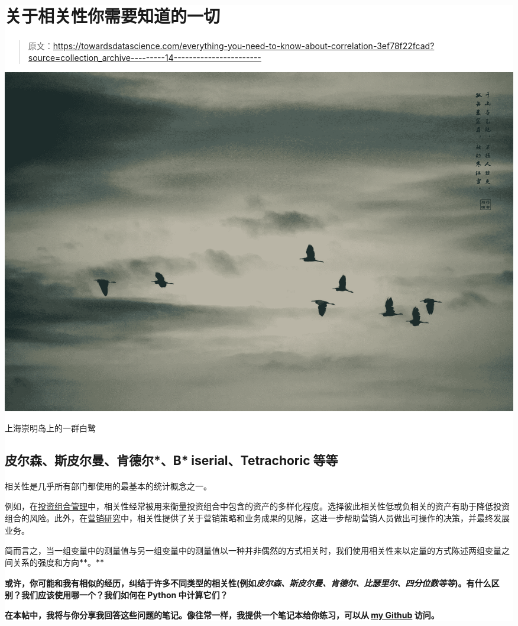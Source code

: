 # 关于相关性你需要知道的一切

> 原文：<https://towardsdatascience.com/everything-you-need-to-know-about-correlation-3ef78f22fcad?source=collection_archive---------14----------------------->

![](img/95361187ab78cd8a83c0b79118534a6d.png)

上海崇明岛上的一群白鹭

## 皮尔森、斯皮尔曼、肯德尔*、B* iserial、Tetrachoric 等等

相关性是几乎所有部门都使用的最基本的统计概念之一。

例如，在[投资组合管理](https://www.investopedia.com/terms/p/portfoliomanagement.asp)中，相关性经常被用来衡量投资组合中包含的资产的多样化程度。选择彼此相关性低或负相关的资产有助于降低投资组合的风险。此外，在[营销研究](https://en.wikipedia.org/wiki/Marketing_research)中，相关性提供了关于营销策略和业务成果的见解，这进一步帮助营销人员做出可操作的决策，并最终发展业务。

简而言之，当一组变量中的测量值与另一组变量中的测量值以一种并非偶然的方式相关时，我们使用相关性来以定量的方式陈述两组变量之间关系的强度和方向**。**

**或许，你可能和我有相似的经历，纠结于许多不同类型的相关性(例如*皮尔森、斯皮尔曼、肯德尔、比瑟里尔、四分位数等等*)。**有什么区别？我们应该使用哪一个？我们如何在 Python 中计算它们？****

**在本帖中，我将与你分享我回答这些问题的笔记。像往常一样，我提供一个笔记本给你练习，可以从 [my Github](https://github.com/Perishleaf/data-visualisation-scripts/tree/master/correlation_explained) 访问。**
